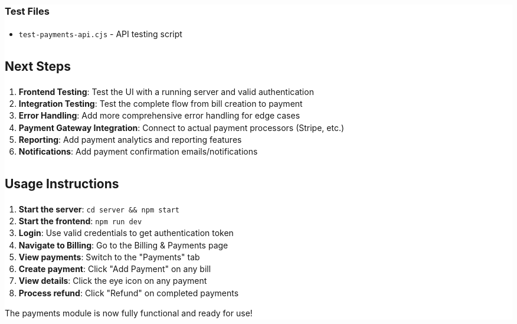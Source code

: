 ### Test Files
- `test-payments-api.cjs` - API testing script

## Next Steps

1. **Frontend Testing**: Test the UI with a running server and valid authentication
2. **Integration Testing**: Test the complete flow from bill creation to payment
3. **Error Handling**: Add more comprehensive error handling for edge cases
4. **Payment Gateway Integration**: Connect to actual payment processors (Stripe, etc.)
5. **Reporting**: Add payment analytics and reporting features
6. **Notifications**: Add payment confirmation emails/notifications

## Usage Instructions

1. **Start the server**: `cd server && npm start`
2. **Start the frontend**: `npm run dev`
3. **Login**: Use valid credentials to get authentication token
4. **Navigate to Billing**: Go to the Billing & Payments page
5. **View payments**: Switch to the "Payments" tab
6. **Create payment**: Click "Add Payment" on any bill
7. **View details**: Click the eye icon on any payment
8. **Process refund**: Click "Refund" on completed payments

The payments module is now fully functional and ready for use!